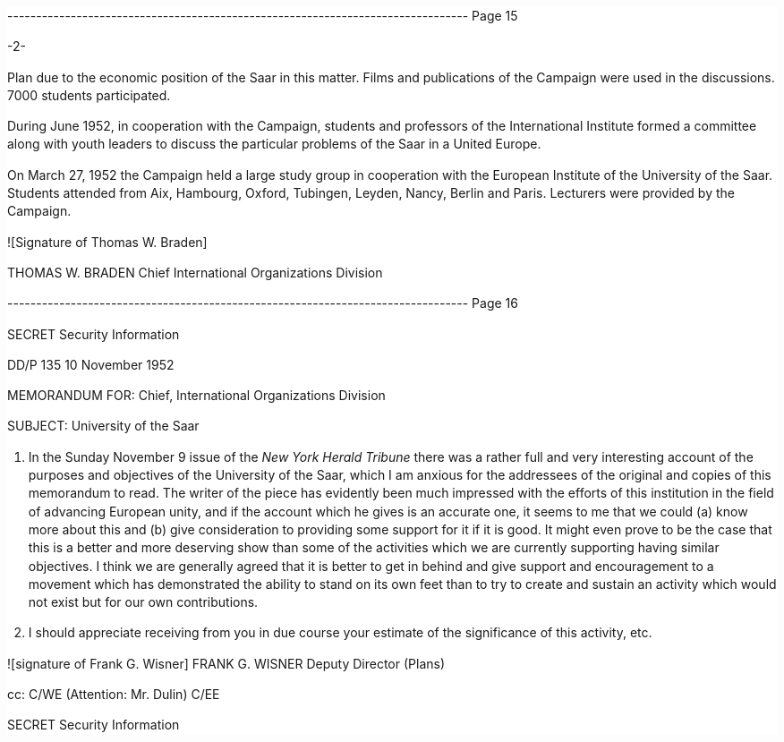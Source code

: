 -------------------------------------------------------------------------------- Page 15

-2-

Plan due to the economic position of the Saar in this matter. Films and publications of the Campaign were used in the discussions. 7000 students participated.

During June 1952, in cooperation with the Campaign, students and professors of the International Institute formed a committee along with youth leaders to discuss the particular problems of the Saar in a United Europe.

On March 27, 1952 the Campaign held a large study group in cooperation with the European Institute of the University of the Saar. Students attended from Aix, Hambourg, Oxford, Tubingen, Leyden, Nancy, Berlin and Paris. Lecturers were provided by the Campaign.

![Signature of Thomas W. Braden]

THOMAS W. BRADEN
Chief
International Organizations Division


-------------------------------------------------------------------------------- Page 16

SECRET
Security Information

DD/P 135
10 November 1952

MEMORANDUM FOR: Chief, International Organizations Division

SUBJECT: University of the Saar

1. In the Sunday November 9 issue of the *New York Herald Tribune* there was a rather full and very interesting account of the purposes and objectives of the University of the Saar, which I am anxious for the addressees of the original and copies of this memorandum to read. The writer of the piece has evidently been much impressed with the efforts of this institution in the field of advancing European unity, and if the account which he gives is an accurate one, it seems to me that we could (a) know more about this and (b) give consideration to providing some support for it if it is good. It might even prove to be the case that this is a better and more deserving show than some of the activities which we are currently supporting having similar objectives. I think we are generally agreed that it is better to get in behind and give support and encouragement to a movement which has demonstrated the ability to stand on its own feet than to try to create and sustain an activity which would not exist but for our own contributions.

2. I should appreciate receiving from you in due course your estimate of the significance of this activity, etc.

![signature of Frank G. Wisner]
FRANK G. WISNER
Deputy Director (Plans)

cc: C/WE (Attention: Mr. Dulin)
C/EE

SECRET
Security Information
